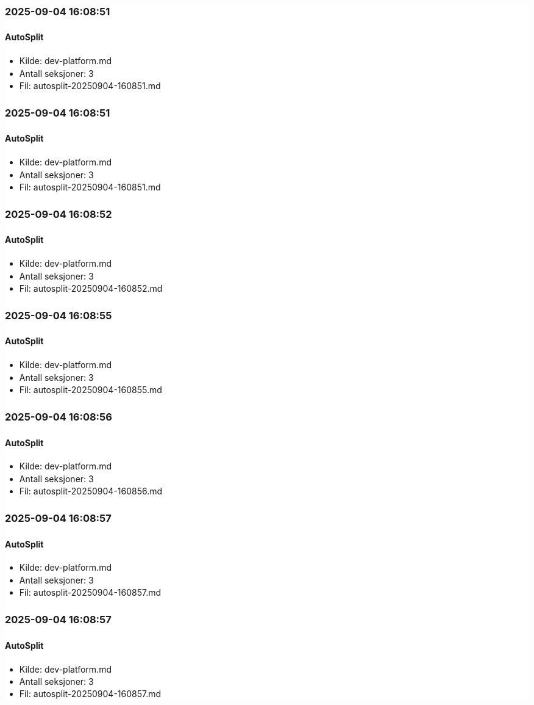 
### 2025-09-04 16:08:51
#### AutoSplit
- Kilde: dev-platform.md
- Antall seksjoner: 3
- Fil: autosplit-20250904-160851.md




### 2025-09-04 16:08:51
#### AutoSplit
- Kilde: dev-platform.md
- Antall seksjoner: 3
- Fil: autosplit-20250904-160851.md




### 2025-09-04 16:08:52
#### AutoSplit
- Kilde: dev-platform.md
- Antall seksjoner: 3
- Fil: autosplit-20250904-160852.md




### 2025-09-04 16:08:55
#### AutoSplit
- Kilde: dev-platform.md
- Antall seksjoner: 3
- Fil: autosplit-20250904-160855.md




### 2025-09-04 16:08:56
#### AutoSplit
- Kilde: dev-platform.md
- Antall seksjoner: 3
- Fil: autosplit-20250904-160856.md




### 2025-09-04 16:08:57
#### AutoSplit
- Kilde: dev-platform.md
- Antall seksjoner: 3
- Fil: autosplit-20250904-160857.md




### 2025-09-04 16:08:57
#### AutoSplit
- Kilde: dev-platform.md
- Antall seksjoner: 3
- Fil: autosplit-20250904-160857.md
